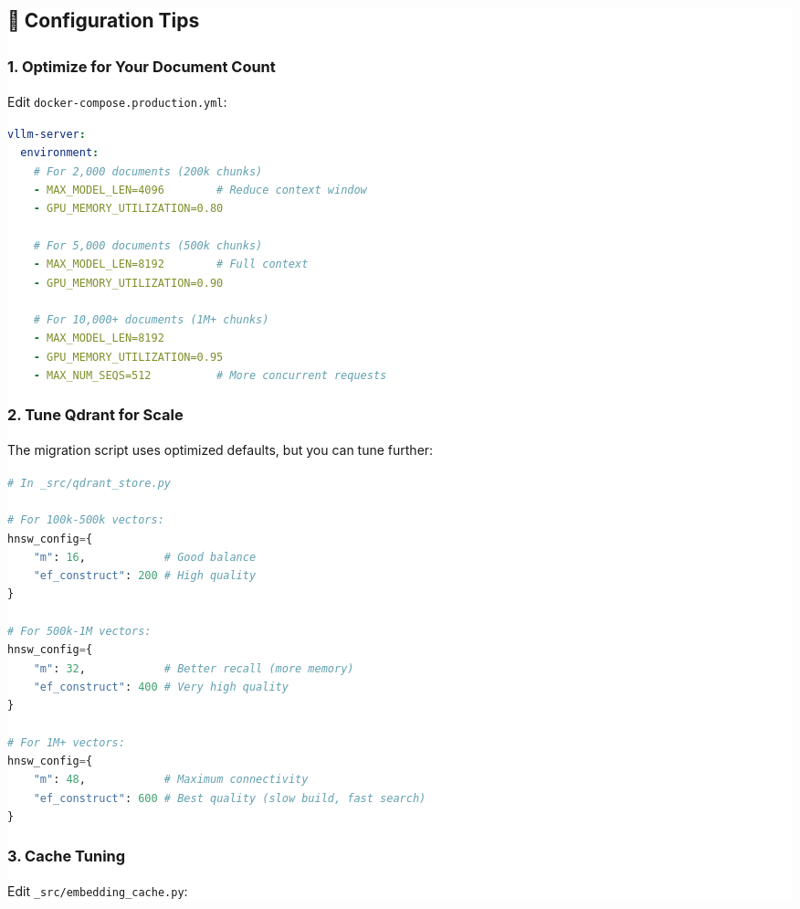 
## 🔧 Configuration Tips

### 1. Optimize for Your Document Count

Edit `docker-compose.production.yml`:

```yaml
vllm-server:
  environment:
    # For 2,000 documents (200k chunks)
    - MAX_MODEL_LEN=4096        # Reduce context window
    - GPU_MEMORY_UTILIZATION=0.80

    # For 5,000 documents (500k chunks)
    - MAX_MODEL_LEN=8192        # Full context
    - GPU_MEMORY_UTILIZATION=0.90

    # For 10,000+ documents (1M+ chunks)
    - MAX_MODEL_LEN=8192
    - GPU_MEMORY_UTILIZATION=0.95
    - MAX_NUM_SEQS=512          # More concurrent requests
```

### 2. Tune Qdrant for Scale

The migration script uses optimized defaults, but you can tune further:

```python
# In _src/qdrant_store.py

# For 100k-500k vectors:
hnsw_config={
    "m": 16,            # Good balance
    "ef_construct": 200 # High quality
}

# For 500k-1M vectors:
hnsw_config={
    "m": 32,            # Better recall (more memory)
    "ef_construct": 400 # Very high quality
}

# For 1M+ vectors:
hnsw_config={
    "m": 48,            # Maximum connectivity
    "ef_construct": 600 # Best quality (slow build, fast search)
}
```

### 3. Cache Tuning

Edit `_src/embedding_cache.py`:
